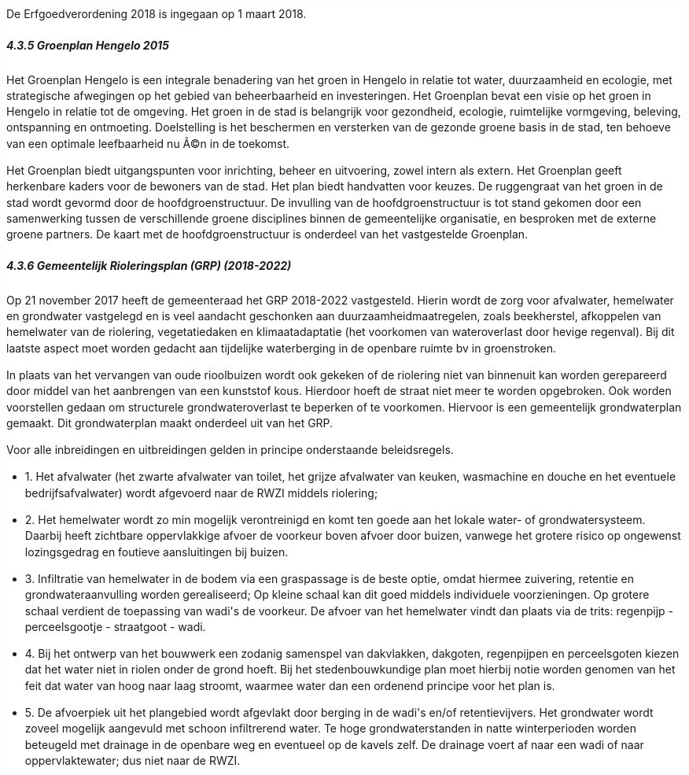 De Erfgoedverordening 2018 is ingegaan op 1 maart 2018\.

##### 4\.3\.5 Groenplan Hengelo 2015

Het Groenplan Hengelo is een integrale benadering van het groen in Hengelo in relatie tot water, duurzaamheid en ecologie, met strategische afwegingen op het gebied van beheerbaarheid en investeringen. Het Groenplan bevat een visie op het groen in Hengelo in relatie tot de omgeving. Het groen in de stad is belangrijk voor gezondheid, ecologie, ruimtelijke vormgeving, beleving, ontspanning en ontmoeting. Doelstelling is het beschermen en versterken van de gezonde groene basis in de stad, ten behoeve van een optimale leefbaarheid nu Ã©n in de toekomst.

Het Groenplan biedt uitgangspunten voor inrichting, beheer en uitvoering, zowel intern als extern. Het Groenplan geeft herkenbare kaders voor de bewoners van de stad. Het plan biedt handvatten voor keuzes. De ruggengraat van het groen in de stad wordt gevormd door de hoofdgroenstructuur. De invulling van de hoofdgroenstructuur is tot stand gekomen door een samenwerking tussen de verschillende groene disciplines binnen de gemeentelijke organisatie, en besproken met de externe groene partners. De kaart met de hoofdgroenstructuur is onderdeel van het vastgestelde Groenplan.

##### 4\.3\.6 Gemeentelijk Rioleringsplan (GRP) (2018\-2022\)

Op 21 november 2017 heeft de gemeenteraad het GRP 2018\-2022 vastgesteld. Hierin wordt de zorg voor afvalwater, hemelwater en grondwater vastgelegd en is veel aandacht geschonken aan duurzaamheidmaatregelen, zoals beekherstel, afkoppelen van hemelwater van de riolering, vegetatiedaken en klimaatadaptatie (het voorkomen van wateroverlast door hevige regenval). Bij dit laatste aspect moet worden gedacht aan tijdelijke waterberging in de openbare ruimte bv in groenstroken.

In plaats van het vervangen van oude rioolbuizen wordt ook gekeken of de riolering niet van binnenuit kan worden gerepareerd door middel van het aanbrengen van een kunststof kous. Hierdoor hoeft de straat niet meer te worden opgebroken. Ook worden voorstellen gedaan om structurele grondwateroverlast te beperken of te voorkomen. Hiervoor is een gemeentelijk grondwaterplan gemaakt. Dit grondwaterplan maakt onderdeel uit van het GRP.

Voor alle inbreidingen en uitbreidingen gelden in principe onderstaande beleidsregels.

* 1\. Het afvalwater (het zwarte afvalwater van toilet, het grijze afvalwater van keuken, wasmachine en douche en het eventuele bedrijfsafvalwater) wordt afgevoerd naar de RWZI middels riolering;

* 2\. Het hemelwater wordt zo min mogelijk verontreinigd en komt ten goede aan het lokale water\- of grondwatersysteem. Daarbij heeft zichtbare oppervlakkige afvoer de voorkeur boven afvoer door buizen, vanwege het grotere risico op ongewenst lozingsgedrag en foutieve aansluitingen bij buizen.

* 3\. Infiltratie van hemelwater in de bodem via een graspassage is de beste optie, omdat hiermee zuivering, retentie en grondwateraanvulling worden gerealiseerd; Op kleine schaal kan dit goed middels individuele voorzieningen. Op grotere schaal verdient de toepassing van wadi's de voorkeur. De afvoer van het hemelwater vindt dan plaats via de trits: regenpijp \- perceelsgootje \- straatgoot \- wadi.

* 4\. Bij het ontwerp van het bouwwerk een zodanig samenspel van dakvlakken, dakgoten, regenpijpen en perceelsgoten kiezen dat het water niet in riolen onder de grond hoeft. Bij het stedenbouwkundige plan moet hierbij notie worden genomen van het feit dat water van hoog naar laag stroomt, waarmee water dan een ordenend principe voor het plan is.

* 5\. De afvoerpiek uit het plangebied wordt afgevlakt door berging in de wadi's en/of retentievijvers. Het grondwater wordt zoveel mogelijk aangevuld met schoon infiltrerend water. Te hoge grondwaterstanden in natte winterperioden worden beteugeld met drainage in de openbare weg en eventueel op de kavels zelf. De drainage voert af naar een wadi of naar oppervlaktewater; dus niet naar de RWZI.
